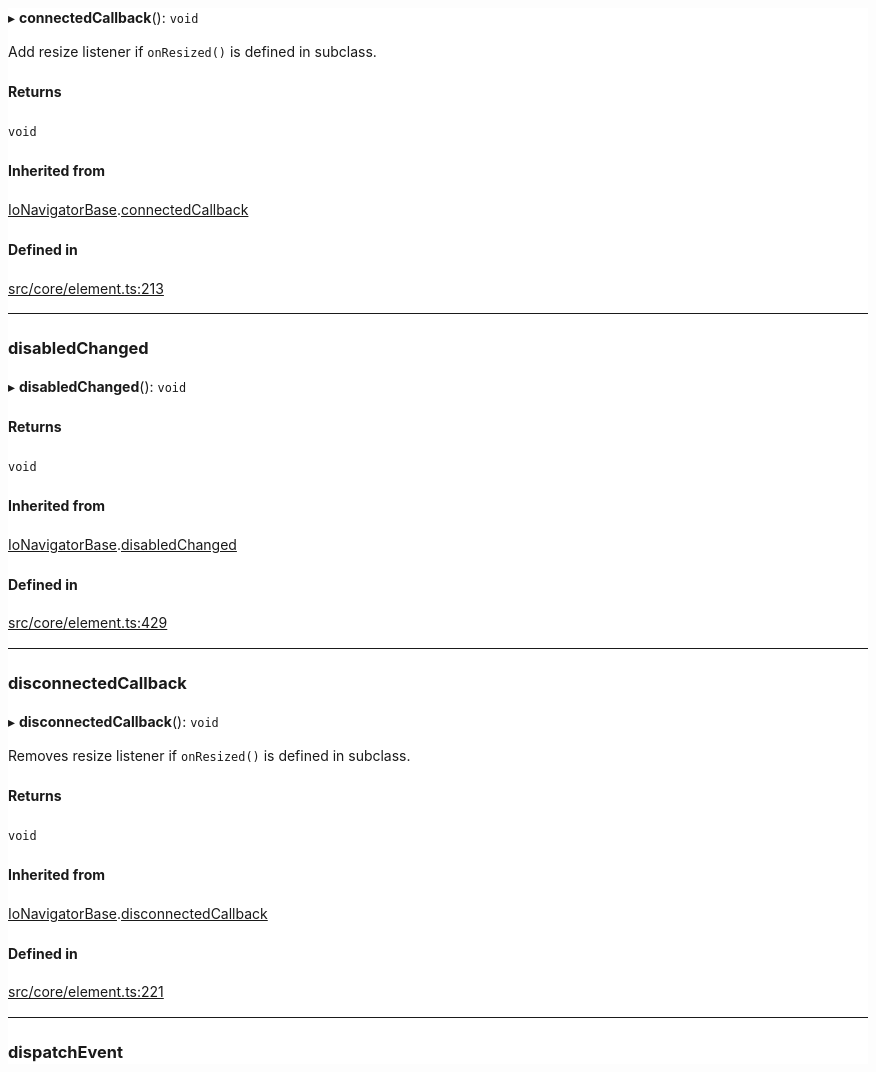 ▸ **connectedCallback**(): `void`

Add resize listener if `onResized()` is defined in subclass.

#### Returns

`void`

#### Inherited from

[IoNavigatorBase](IoNavigatorBase.md).[connectedCallback](IoNavigatorBase.md#connectedcallback)

#### Defined in

[src/core/element.ts:213](https://github.com/io-gui/io/blob/main/src/core/element.ts#L213)

___

### disabledChanged

▸ **disabledChanged**(): `void`

#### Returns

`void`

#### Inherited from

[IoNavigatorBase](IoNavigatorBase.md).[disabledChanged](IoNavigatorBase.md#disabledchanged)

#### Defined in

[src/core/element.ts:429](https://github.com/io-gui/io/blob/main/src/core/element.ts#L429)

___

### disconnectedCallback

▸ **disconnectedCallback**(): `void`

Removes resize listener if `onResized()` is defined in subclass.

#### Returns

`void`

#### Inherited from

[IoNavigatorBase](IoNavigatorBase.md).[disconnectedCallback](IoNavigatorBase.md#disconnectedcallback)

#### Defined in

[src/core/element.ts:221](https://github.com/io-gui/io/blob/main/src/core/element.ts#L221)

___

### dispatchEvent
